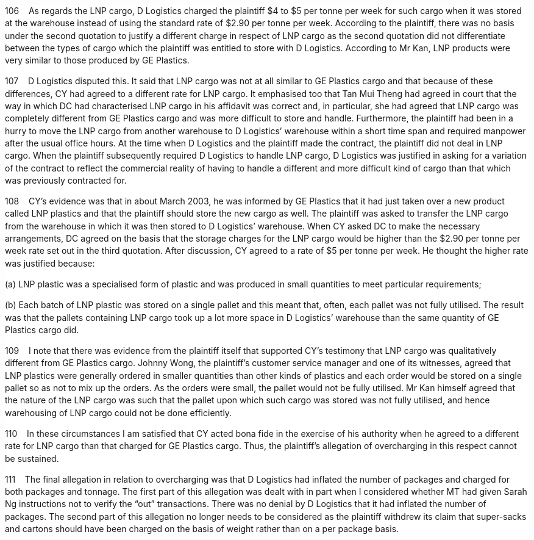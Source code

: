 106    As regards the LNP cargo, D Logistics charged the plaintiff $4 to $5 per tonne per week for such cargo when it was stored at the warehouse instead of using the standard rate of $2.90 per tonne per week. According to the plaintiff, there was no basis under the second quotation to justify a different charge in respect of LNP cargo as the second quotation did not differentiate between the types of cargo which the plaintiff was entitled to store with D Logistics. According to Mr Kan, LNP products were very similar to those produced by GE Plastics. 


107    D Logistics disputed this. It said that LNP cargo was not at all similar to GE Plastics cargo and that because of these differences, CY had agreed to a different rate for LNP cargo. It emphasised too that Tan Mui Theng had agreed in court that the way in which DC had characterised LNP cargo in his affidavit was correct and, in particular, she had agreed that LNP cargo was completely different from GE Plastics cargo and was more difficult to store and handle. Furthermore, the plaintiff had been in a hurry to move the LNP cargo from another warehouse to D Logistics’ warehouse within a short time span and required manpower after the usual office hours. At the time when D Logistics and the plaintiff made the contract, the plaintiff did not deal in LNP cargo. When the plaintiff subsequently required D Logistics to handle LNP cargo, D Logistics was justified in asking for a variation of the contract to reflect the commercial reality of having to handle a different and more difficult kind of cargo than that which was previously contracted for. 

108    CY’s evidence was that in about March 2003, he was informed by GE Plastics that it had just taken over a new product called LNP plastics and that the plaintiff should store the new cargo as well. The plaintiff was asked to transfer the LNP cargo from the warehouse in which it was then stored to D Logistics’ warehouse. When CY asked DC to make the necessary arrangements, DC agreed on the basis that the storage charges for the LNP cargo would be higher than the $2.90 per tonne per week rate set out in the third quotation. After discussion, CY agreed to a rate of $5 per tonne per week. He thought the higher rate was justified because: 

 (a) LNP plastic was a specialised form of plastic and was produced in small quantities to meet particular requirements; 

 (b) Each batch of LNP plastic was stored on a single pallet and this meant that, often, each pallet was not fully utilised. The result was that the pallets containing LNP cargo took up a lot more space in D Logistics’ warehouse than the same quantity of GE Plastics cargo did. 

109    I note that there was evidence from the plaintiff itself that supported CY’s testimony that LNP cargo was qualitatively different from GE Plastics cargo. Johnny Wong, the plaintiff’s customer service manager and one of its witnesses, agreed that LNP plastics were generally ordered in smaller quantities than other kinds of plastics and each order would be stored on a single pallet so as not to mix up the orders. As the orders were small, the pallet would not be fully utilised. Mr Kan himself agreed that the nature of the LNP cargo was such that the pallet upon which such cargo was stored was not fully utilised, and hence warehousing of LNP cargo could not be done efficiently. 

110    In these circumstances I am satisfied that CY acted bona fide in the exercise of his authority when he agreed to a different rate for LNP cargo than that charged for GE Plastics cargo. Thus, the plaintiff’s allegation of overcharging in this respect cannot be sustained. 

111    The final allegation in relation to overcharging was that D Logistics had inflated the number of packages and charged for both packages and tonnage. The first part of this allegation was dealt with in part when I considered whether MT had given Sarah Ng instructions not to verify the “out” transactions. There was no denial by D Logistics that it had inflated the number of packages. The second part of this allegation no longer needs to be considered as the plaintiff withdrew its claim that super-sacks and cartons should have been charged on the basis of weight rather than on a per package basis. 
